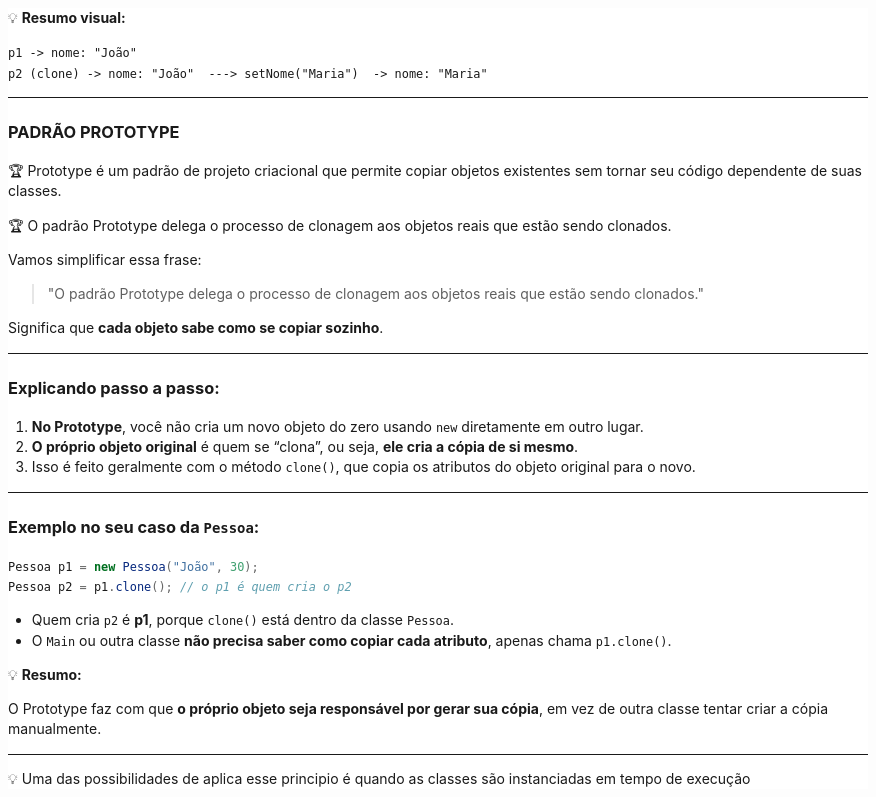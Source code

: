 💡 **Resumo visual:**

```
p1 -> nome: "João"
p2 (clone) -> nome: "João"  ---> setNome("Maria")  -> nome: "Maria"

```


---

### PADRÃO PROTOTYPE

🏆 Prototype é um padrão de projeto criacional que permite copiar objetos existentes sem tornar seu código dependente de suas classes.


🏆 O padrão Prototype delega o processo de clonagem aos objetos reais que estão sendo clonados.

Vamos simplificar essa frase:

> "O padrão Prototype delega o processo de clonagem aos objetos reais que estão sendo clonados."
> 

Significa que **cada objeto sabe como se copiar sozinho**.

---

### Explicando passo a passo:

1. **No Prototype**, você não cria um novo objeto do zero usando `new` diretamente em outro lugar.
2. **O próprio objeto original** é quem se “clona”, ou seja, **ele cria a cópia de si mesmo**.
3. Isso é feito geralmente com o método `clone()`, que copia os atributos do objeto original para o novo.

---

### Exemplo no seu caso da `Pessoa`:

```java
Pessoa p1 = new Pessoa("João", 30);
Pessoa p2 = p1.clone(); // o p1 é quem cria o p2

```

- Quem cria `p2` é **p1**, porque `clone()` está dentro da classe `Pessoa`.
- O `Main` ou outra classe **não precisa saber como copiar cada atributo**, apenas chama `p1.clone()`.

💡 **Resumo:**

O Prototype faz com que **o próprio objeto seja responsável por gerar sua cópia**, em vez de outra classe tentar criar a cópia manualmente.

---

💡 Uma das possibilidades de aplica esse principio é quando as classes são instanciadas em tempo de execução 
